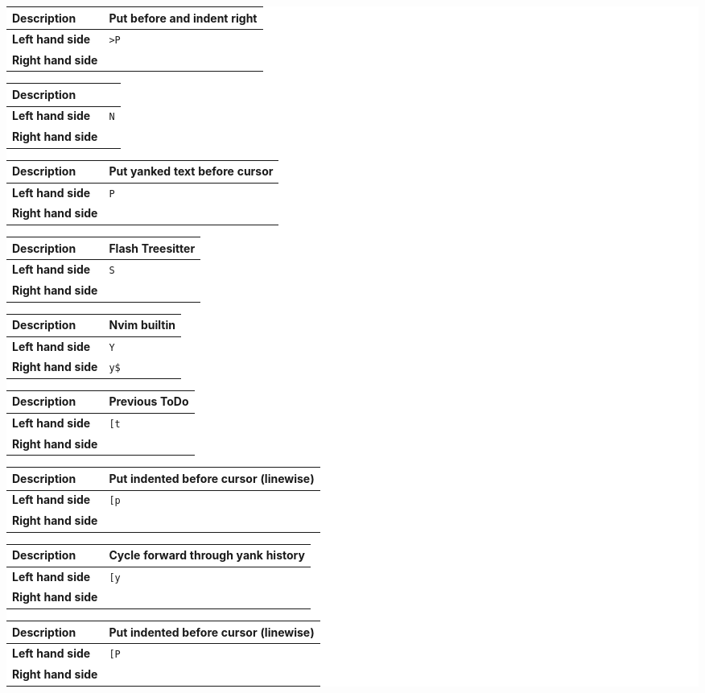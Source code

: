 | **Description** | Put before and indent right |
| :---- | :---- |
| **Left hand side** | <code>&gt;P</code> |
| **Right hand side** | |

| **Description** | |
| :---- | :---- |
| **Left hand side** | <code>N</code> |
| **Right hand side** | |

| **Description** | Put yanked text before cursor |
| :---- | :---- |
| **Left hand side** | <code>P</code> |
| **Right hand side** | |

| **Description** | Flash Treesitter |
| :---- | :---- |
| **Left hand side** | <code>S</code> |
| **Right hand side** | |

| **Description** | Nvim builtin |
| :---- | :---- |
| **Left hand side** | <code>Y</code> |
| **Right hand side** | <code>y$</code> |

| **Description** | Previous ToDo |
| :---- | :---- |
| **Left hand side** | <code>[t</code> |
| **Right hand side** | |

| **Description** | Put indented before cursor (linewise) |
| :---- | :---- |
| **Left hand side** | <code>[p</code> |
| **Right hand side** | |

| **Description** | Cycle forward through yank history |
| :---- | :---- |
| **Left hand side** | <code>[y</code> |
| **Right hand side** | |

| **Description** | Put indented before cursor (linewise) |
| :---- | :---- |
| **Left hand side** | <code>[P</code> |
| **Right hand side** | |
